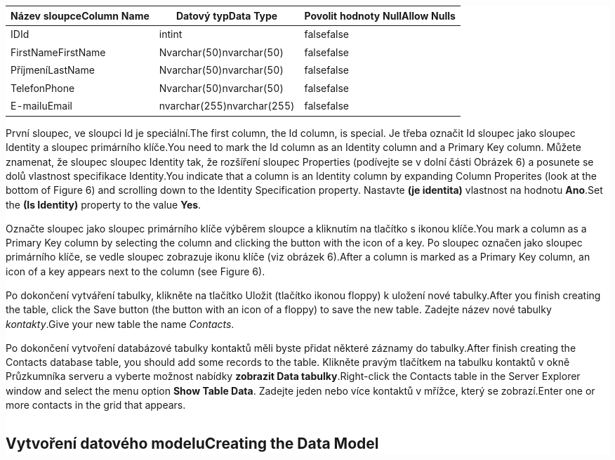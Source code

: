<a id="0.2_table01"></a>


| <span data-ttu-id="2ae01-218">**Název sloupce**</span><span class="sxs-lookup"><span data-stu-id="2ae01-218">**Column Name**</span></span> | <span data-ttu-id="2ae01-219">**Datový typ**</span><span class="sxs-lookup"><span data-stu-id="2ae01-219">**Data Type**</span></span> | <span data-ttu-id="2ae01-220">**Povolit hodnoty Null**</span><span class="sxs-lookup"><span data-stu-id="2ae01-220">**Allow Nulls**</span></span> |
| --- | --- | --- |
| <span data-ttu-id="2ae01-221">ID</span><span class="sxs-lookup"><span data-stu-id="2ae01-221">Id</span></span> | <span data-ttu-id="2ae01-222">int</span><span class="sxs-lookup"><span data-stu-id="2ae01-222">int</span></span> | <span data-ttu-id="2ae01-223">false</span><span class="sxs-lookup"><span data-stu-id="2ae01-223">false</span></span> |
| <span data-ttu-id="2ae01-224">FirstName</span><span class="sxs-lookup"><span data-stu-id="2ae01-224">FirstName</span></span> | <span data-ttu-id="2ae01-225">Nvarchar(50)</span><span class="sxs-lookup"><span data-stu-id="2ae01-225">nvarchar(50)</span></span> | <span data-ttu-id="2ae01-226">false</span><span class="sxs-lookup"><span data-stu-id="2ae01-226">false</span></span> |
| <span data-ttu-id="2ae01-227">Příjmení</span><span class="sxs-lookup"><span data-stu-id="2ae01-227">LastName</span></span> | <span data-ttu-id="2ae01-228">Nvarchar(50)</span><span class="sxs-lookup"><span data-stu-id="2ae01-228">nvarchar(50)</span></span> | <span data-ttu-id="2ae01-229">false</span><span class="sxs-lookup"><span data-stu-id="2ae01-229">false</span></span> |
| <span data-ttu-id="2ae01-230">Telefon</span><span class="sxs-lookup"><span data-stu-id="2ae01-230">Phone</span></span> | <span data-ttu-id="2ae01-231">Nvarchar(50)</span><span class="sxs-lookup"><span data-stu-id="2ae01-231">nvarchar(50)</span></span> | <span data-ttu-id="2ae01-232">false</span><span class="sxs-lookup"><span data-stu-id="2ae01-232">false</span></span> |
| <span data-ttu-id="2ae01-233">E-mailu</span><span class="sxs-lookup"><span data-stu-id="2ae01-233">Email</span></span> | <span data-ttu-id="2ae01-234">nvarchar(255)</span><span class="sxs-lookup"><span data-stu-id="2ae01-234">nvarchar(255)</span></span> | <span data-ttu-id="2ae01-235">false</span><span class="sxs-lookup"><span data-stu-id="2ae01-235">false</span></span> |


<span data-ttu-id="2ae01-236">První sloupec, ve sloupci Id je speciální.</span><span class="sxs-lookup"><span data-stu-id="2ae01-236">The first column, the Id column, is special.</span></span> <span data-ttu-id="2ae01-237">Je třeba označit Id sloupec jako sloupec Identity a sloupec primárního klíče.</span><span class="sxs-lookup"><span data-stu-id="2ae01-237">You need to mark the Id column as an Identity column and a Primary Key column.</span></span> <span data-ttu-id="2ae01-238">Můžete znamenat, že sloupec sloupec Identity tak, že rozšíření sloupec Properties (podívejte se v dolní části Obrázek 6) a posunete se dolů vlastnost specifikace Identity.</span><span class="sxs-lookup"><span data-stu-id="2ae01-238">You indicate that a column is an Identity column by expanding Column Properites (look at the bottom of Figure 6) and scrolling down to the Identity Specification property.</span></span> <span data-ttu-id="2ae01-239">Nastavte **(je identita)** vlastnost na hodnotu **Ano**.</span><span class="sxs-lookup"><span data-stu-id="2ae01-239">Set the **(Is Identity)** property to the value **Yes**.</span></span>

<span data-ttu-id="2ae01-240">Označte sloupec jako sloupec primárního klíče výběrem sloupce a kliknutím na tlačítko s ikonou klíče.</span><span class="sxs-lookup"><span data-stu-id="2ae01-240">You mark a column as a Primary Key column by selecting the column and clicking the button with the icon of a key.</span></span> <span data-ttu-id="2ae01-241">Po sloupec označen jako sloupec primárního klíče, se vedle sloupec zobrazuje ikonu klíče (viz obrázek 6).</span><span class="sxs-lookup"><span data-stu-id="2ae01-241">After a column is marked as a Primary Key column, an icon of a key appears next to the column (see Figure 6).</span></span>

<span data-ttu-id="2ae01-242">Po dokončení vytváření tabulky, klikněte na tlačítko Uložit (tlačítko ikonou floppy) k uložení nové tabulky.</span><span class="sxs-lookup"><span data-stu-id="2ae01-242">After you finish creating the table, click the Save button (the button with an icon of a floppy) to save the new table.</span></span> <span data-ttu-id="2ae01-243">Zadejte název nové tabulky *kontakty*.</span><span class="sxs-lookup"><span data-stu-id="2ae01-243">Give your new table the name *Contacts*.</span></span>

<span data-ttu-id="2ae01-244">Po dokončení vytvoření databázové tabulky kontaktů měli byste přidat některé záznamy do tabulky.</span><span class="sxs-lookup"><span data-stu-id="2ae01-244">After finish creating the Contacts database table, you should add some records to the table.</span></span> <span data-ttu-id="2ae01-245">Klikněte pravým tlačítkem na tabulku kontaktů v okně Průzkumníka serveru a vyberte možnost nabídky **zobrazit Data tabulky**.</span><span class="sxs-lookup"><span data-stu-id="2ae01-245">Right-click the Contacts table in the Server Explorer window and select the menu option **Show Table Data**.</span></span> <span data-ttu-id="2ae01-246">Zadejte jeden nebo více kontaktů v mřížce, který se zobrazí.</span><span class="sxs-lookup"><span data-stu-id="2ae01-246">Enter one or more contacts in the grid that appears.</span></span>

## <a name="creating-the-data-model"></a><span data-ttu-id="2ae01-247">Vytvoření datového modelu</span><span class="sxs-lookup"><span data-stu-id="2ae01-247">Creating the Data Model</span></span>
